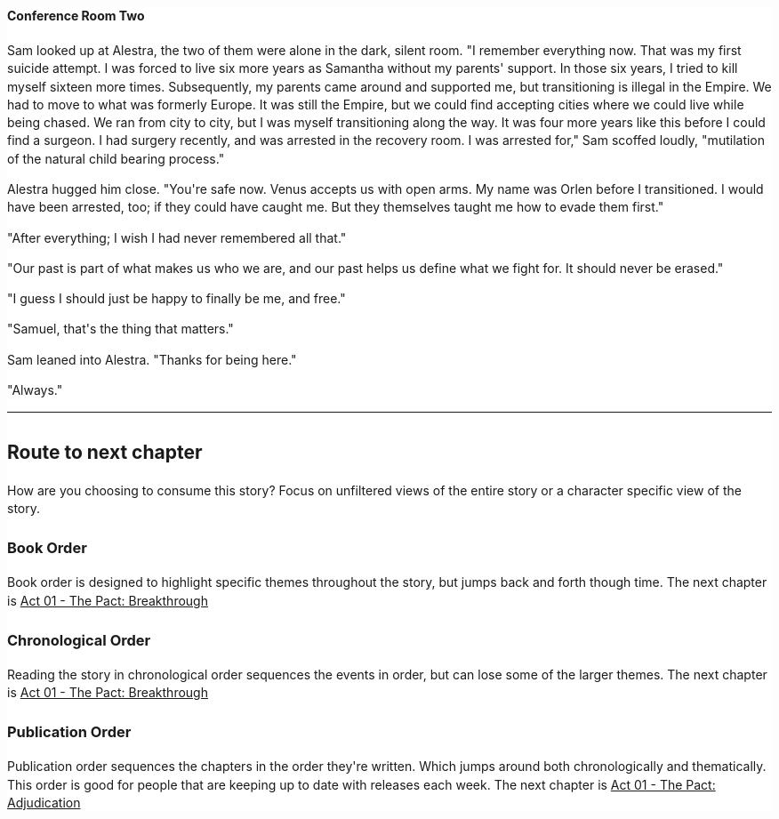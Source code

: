 #### Conference Room Two

Sam looked up at Alestra, the two of them were alone in the dark, silent room. "I remember everything now. That was my first suicide attempt. I was forced to live six more years as Samantha without my parents' support. In those six years, I tried to kill myself sixteen more times. Subsequently, my parents came around and supported me, but transitioning is illegal in the Empire. We had to move to what was formerly Europe. It was still the Empire, but we could find accepting cities where we could live while being chased. We ran from city to city, but I was myself transitioning along the way. It was four more years like this before I could find a surgeon. I had surgery recently, and was arrested in the recovery room. I was arrested for," Sam scoffed loudly, "mutilation of the natural child bearing process."

Alestra hugged him close. "You're safe now. Venus accepts us with open arms. My name was Orlen before I transitioned. I would have been arrested, too; if they could have caught me. But they themselves taught me how to evade them first."

"After everything; I wish I had never remembered all that."

"Our past is part of what makes us who we are, and our past helps us define what we fight for. It should never be erased."

"I guess I should just be happy to finally be me, and free."

"Samuel, that's the thing that matters."

Sam leaned into Alestra. "Thanks for being here."

"Always."

---

## Route to next chapter

How are you choosing to consume this story?
Focus on unfiltered views of the entire story or a character specific view of the story.

### Book Order

Book order is designed to highlight specific themes throughout the story, but jumps back and forth though time.
<Callout type="info" emoji="️📖">
    The next chapter is [Act 01 - The Pact: Breakthrough](./breakthrough.mdx)
</Callout>

### Chronological Order

Reading the story in chronological order sequences the events in order, but can lose some of the larger themes.
<Callout type="info" emoji="️🕰️">
    The next chapter is [Act 01 - The Pact: Breakthrough](./breakthrough.mdx)
</Callout>

### Publication Order

Publication order sequences the chapters in the order they're written. Which jumps around both chronologically and thematically. This order is good for people that are keeping up to date with releases each week.
<Callout type="info" emoji="️✍️">
    The next chapter is [Act 01 - The Pact: Adjudication](./adjudication.mdx)
</Callout>
